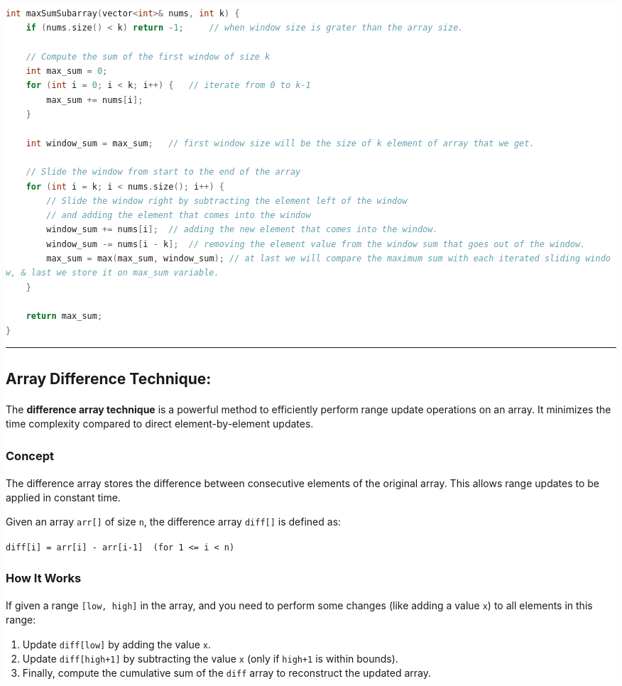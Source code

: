 ```cpp
int maxSumSubarray(vector<int>& nums, int k) {
    if (nums.size() < k) return -1;     // when window size is grater than the array size.
    
    // Compute the sum of the first window of size k
    int max_sum = 0;
    for (int i = 0; i < k; i++) {   // iterate from 0 to k-1
        max_sum += nums[i];
    }
    
    int window_sum = max_sum;   // first window size will be the size of k element of array that we get.
    
    // Slide the window from start to the end of the array
    for (int i = k; i < nums.size(); i++) {
        // Slide the window right by subtracting the element left of the window
        // and adding the element that comes into the window
        window_sum += nums[i];  // adding the new element that comes into the window.
        window_sum -= nums[i - k];  // removing the element value from the window sum that goes out of the window.
        max_sum = max(max_sum, window_sum); // at last we will compare the maximum sum with each iterated sliding window, & last we store it on max_sum variable.
    }
    
    return max_sum;
}
```

*** 

## Array Difference Technique:

The **difference array technique** is a powerful method to efficiently perform range update operations on an array. It minimizes the time complexity compared to direct element-by-element updates.


### **Concept**
The difference array stores the difference between consecutive elements of the original array. This allows range updates to be applied in constant time.

Given an array `arr[]` of size `n`, the difference array `diff[]` is defined as:

```
diff[i] = arr[i] - arr[i-1]  (for 1 <= i < n)
```

### **How It Works**
If given a range `[low, high]` in the array, and you need to perform some changes (like adding a value `x`) to all elements in this range:

1. Update `diff[low]` by adding the value `x`.
2. Update `diff[high+1]` by subtracting the value `x` (only if `high+1` is within bounds).
3. Finally, compute the cumulative sum of the `diff` array to reconstruct the updated array.
